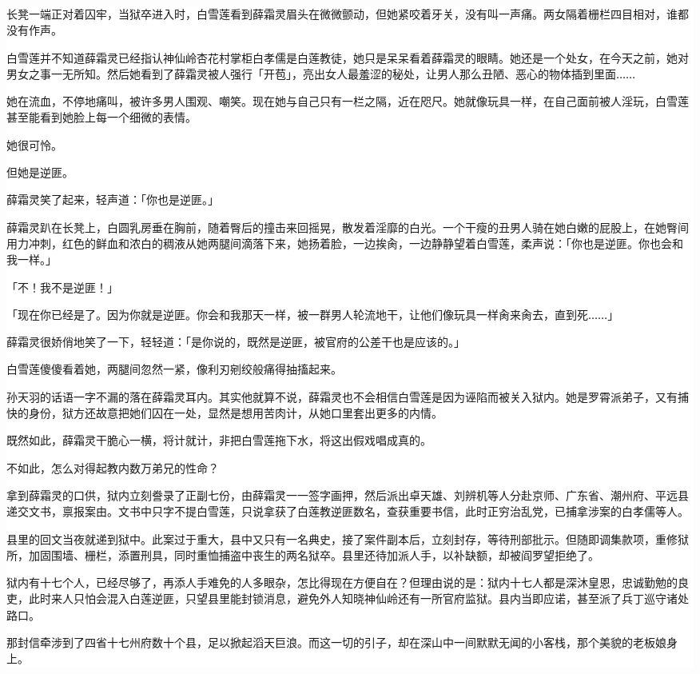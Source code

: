 长凳一端正对着囚牢，当狱卒进入时，白雪莲看到薛霜灵眉头在微微颤动，但她紧咬着牙关，没有叫一声痛。两女隔着栅栏四目相对，谁都没有作声。

白雪莲并不知道薛霜灵已经指认神仙岭杏花村掌柜白孝儒是白莲教徒，她只是呆呆看着薛霜灵的眼睛。她还是一个处女，在今天之前，她对男女之事一无所知。然后她看到了薛霜灵被人强行「开苞」，亮出女人最羞涩的秘处，让男人那么丑陋、恶心的物体插到里面……

她在流血，不停地痛叫，被许多男人围观、嘲笑。现在她与自己只有一栏之隔，近在咫尺。她就像玩具一样，在自己面前被人淫玩，白雪莲甚至能看到她脸上每一个细微的表情。

她很可怜。

但她是逆匪。

薛霜灵笑了起来，轻声道：「你也是逆匪。」

薛霜灵趴在长凳上，白圆乳房垂在胸前，随着臀后的撞击来回摇晃，散发着淫靡的白光。一个干瘦的丑男人骑在她白嫩的屁股上，在她臀间用力冲刺，红色的鲜血和浓白的稠液从她两腿间滴落下来，她扬着脸，一边挨肏，一边静静望着白雪莲，柔声说：「你也是逆匪。你也会和我一样。」

「不！我不是逆匪！」

「现在你已经是了。因为你就是逆匪。你会和我那天一样，被一群男人轮流地干，让他们像玩具一样肏来肏去，直到死……」

薛霜灵很娇俏地笑了一下，轻轻道：「是你说的，既然是逆匪，被官府的公差干也是应该的。」

白雪莲傻傻看着她，两腿间忽然一紧，像利刃剜绞般痛得抽搐起来。

孙天羽的话语一字不漏的落在薛霜灵耳内。其实他就算不说，薛霜灵也不会相信白雪莲是因为诬陷而被关入狱内。她是罗霄派弟子，又有捕快的身份，狱方还故意把她们囚在一处，显然是想用苦肉计，从她口里套出更多的内情。

既然如此，薛霜灵干脆心一横，将计就计，非把白雪莲拖下水，将这出假戏唱成真的。

不如此，怎么对得起教内数万弟兄的性命？

拿到薛霜灵的口供，狱内立刻誊录了正副七份，由薛霜灵一一签字画押，然后派出卓天雄、刘辨机等人分赴京师、广东省、潮州府、平远县递交文书，禀报案由。文书中只字不提白雪莲，只说拿获了白莲教逆匪数名，查获重要书信，此时正穷治乱党，已捕拿涉案的白孝儒等人。

县里的回文当夜就递到狱中。此案过于重大，县中又只有一名典史，接了案件副本后，立刻封存，等待刑部批示。但随即调集款项，重修狱所，加固围墙、栅栏，添置刑具，同时重恤捕盗中丧生的两名狱卒。县里还待加派人手，以补缺额，却被阎罗望拒绝了。

狱内有十七个人，已经尽够了，再添人手难免的人多眼杂，怎比得现在方便自在？但理由说的是：狱内十七人都是深沐皇恩，忠诚勤勉的良吏，此时来人只怕会混入白莲逆匪，只望县里能封锁消息，避免外人知晓神仙岭还有一所官府监狱。县内当即应诺，甚至派了兵丁巡守诸处路口。

那封信牵涉到了四省十七州府数十个县，足以掀起滔天巨浪。而这一切的引子，却在深山中一间默默无闻的小客栈，那个美貌的老板娘身上。
